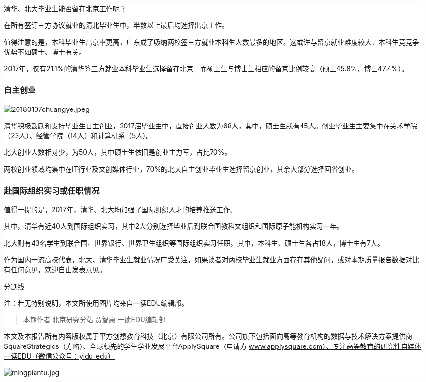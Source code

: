 清华、北大毕业生能否留在北京工作呢？



在所有签订三方协议就业的清北毕业生中，半数以上最后均选择出京工作。



值得注意的是，本科毕业生出京率更高，广东成了吸纳两校签三方就业本科生人数最多的地区。这或许与留京就业难度较大，本科生竞竞争优势不如硕士、博士有关。



2017年，仅有21.1%的清华签三方就业本科毕业生选择留在北京，而硕士生与博士生相应的留京比例较高（硕士45.8%，博士47.4%）。



### 自主创业




![20180107chuangye.jpeg]({{site.baseurl}}/image/20180107chuangye.jpeg)





清华积极鼓励和支持毕业生自主创业，2017届毕业生中，直接创业人数为68人，其中，硕士生就有45人。创业毕业生主要集中在美术学院（23人）、经管学院（14人）和计算机系（5人）。



北大创业人数相对少，为50人，其中硕士生依旧是创业主力军，占比70%。



两校创业领域均集中在IT行业及文创媒体行业，70%的北大自主创业毕业生选择留京创业，其余大部分选择回省创业。



### 赴国际组织实习或任职情况



值得一提的是，2017年，清华、北大均加强了国际组织人才的培养推送工作。



其中，清华有近40人到国际组织实习，其中2人分别选择毕业后到联合国教科文组织和国际原子能机构实习一年。



北大则有43名学生到联合国、世界银行、世界卫生组织等国际组织实习任职。其中，本科生、硕士生各占18人，博士生有7人。



作为国内一流高校代表，北大、清华毕业生就业情况广受关注，如果读者对两校毕业生就业方面存在其他疑问，或对本期质量报告数据对比有任何意见，欢迎自由发表意见。





分割线



注：若无特别说明，本文所使用图片均来自一读EDU编辑部。



> 本期作者
北京研究分站 贾智惠
一读EDU编辑部


本文及本报告所有内容版权属于平方创想教育科技（北京）有限公司所有。公司旗下包括面向高等教育机构的数据与技术解决方案提供商SquareStrategics（方略）、全球领先的学生学业发展平台ApplySquare（申请方 www.applysquare.com）、专注高等教育的研究性自媒体一读EDU（微信公众号：yidu_edu）


![mingpiantu.jpg]({{site.baseurl}}/image/mingpiantu.jpg)





